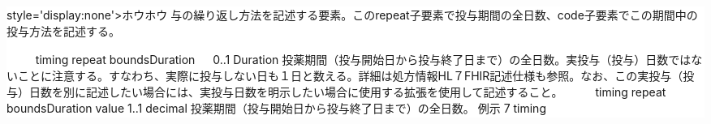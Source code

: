   style='display:none'><rt>ホウホウ </rt></span></ruby>与の繰<ruby>り返<span
  style='display:none'><rt>ヨウソ </rt></span></ruby>し方法を記述する要素。このrepeat<ruby>子要素<span
  style='display:none'><rt>コヨウソ </rt></span></ruby>で<ruby>投与<span
  style='display:none'><rt>トウヨ </rt></span></ruby><ruby>期間<span
  style='display:none'><rt>キカン </rt></span></ruby>の<ruby>全日数<span
  style='display:none'><rt>ゼンニッスウ </rt></span></ruby>、code<ruby>子要素<span
  style='display:none'><rt>コヨウソ </rt></span></ruby>でこの<ruby>期間中<span
  style='display:none'><rt>キカンチュウ </rt></span></ruby>の<ruby>投与<span
  style='display:none'><rt>トウヨ </rt></span></ruby><ruby>方法<span
  style='display:none'><rt>ホウホウ </rt></span></ruby>を<ruby>記述<span
  style='display:none'><rt>キジュツ </rt></span></ruby>する。</td>
  <td class=xl252 style='border-top:none;border-left:none'>　</td>
  <td class=xl249 width=195 style='border-top:none;border-left:none;width:146pt'>　</td>
 </tr>
 <tr height=140 style='height:105.0pt'>
  <td height=140 class=xl262 align=left width=105 style='height:105.0pt;
  border-top:none;width:79pt'>timing</td>
  <td class=xl258 align=left width=92 style='border-top:none;border-left:none;
  width:69pt'>repeat</td>
  <td class=xl258 align=left width=73 style='border-top:none;border-left:none;
  width:55pt'>boundsDuration</td>
  <td class=xl258 width=73 style='border-top:none;border-left:none;width:55pt'>　</td>
  <td class=xl325 align=left width=47 style='border-top:none;border-left:none;
  width:35pt'>0..1</td>
  <td class=xl87 align=left width=87 style='border-top:none;border-left:none;
  width:65pt'>Duration</td>
  <td class=xl87 align=left width=359 style='border-top:none;border-left:none;
  width:269pt'>投薬期間（投与開始日から投与終了日まで）の全日数。実投与（投与）日数ではないことに注意する。すなわち、<ruby>実際<span
  style='display:none'><rt>ジッサイ </rt></span></ruby>に投与しない<ruby>日<span
  style='display:none'><rt>ヒ </rt></span></ruby>も１日と<ruby>数<span
  style='display:none'><rt>カゾエル </rt></span></ruby>える。詳細は処方情報HL７FHIR記述仕様も参照。なお、この<ruby>実投与<span
  style='display:none'><rt>ジツトウヨ </rt></span></ruby>（投与）<ruby>日数<span
  style='display:none'><rt>ニッスウ </rt></span></ruby>を<ruby>別<span
  style='display:none'><rt>ベツ </rt></span></ruby>に<ruby>記述<span
  style='display:none'><rt>キジュツ </rt></span></ruby>したい<ruby>場合<span
  style='display:none'><rt>バアイ </rt></span></ruby>には、実投与日数を明示したい場合に使用する拡張を<ruby>使用<span
  style='display:none'><rt>シヨウ </rt></span></ruby>して<ruby>記述<span
  style='display:none'><rt>キジュツ </rt></span></ruby>すること。</td>
  <td class=xl252 style='border-top:none;border-left:none'>　</td>
  <td class=xl249 width=195 style='border-top:none;border-left:none;width:146pt'>　</td>
 </tr>
 <tr height=40 style='height:30.0pt'>
  <td height=40 class=xl262 align=left width=105 style='height:30.0pt;
  border-top:none;width:79pt'>timing</td>
  <td class=xl258 align=left width=92 style='border-top:none;border-left:none;
  width:69pt'>repeat</td>
  <td class=xl258 align=left width=73 style='border-top:none;border-left:none;
  width:55pt'>boundsDuration</td>
  <td class=xl258 align=left width=73 style='border-top:none;border-left:none;
  width:55pt'>value</td>
  <td class=xl325 align=left width=47 style='border-top:none;border-left:none;
  width:35pt'>1..1</td>
  <td class=xl87 align=left width=87 style='border-top:none;border-left:none;
  width:65pt'>decimal</td>
  <td class=xl87 align=left width=359 style='border-top:none;border-left:none;
  width:269pt'>投<ruby>薬<span style='display:none'><rt>キカｎ </rt></span></ruby>期<ruby>間<span
  style='display:none'><rt>ゼｎ </rt></span></ruby>（投与開始日から投与終了日まで）の全日数。</td>
  <td class=xl82 width=36 style='width:27pt'>例示</td>
  <td class=xl249 width=195 style='border-top:none;border-left:none;width:146pt'>7</td>
 </tr>
 <tr height=40 style='height:30.0pt'>
  <td height=40 class=xl262 align=left width=105 style='height:30.0pt;
  border-top:none;width:79pt'>timing</td>
  <td class=xl258 align=left width=92 style='border-top:none;border-left:none;